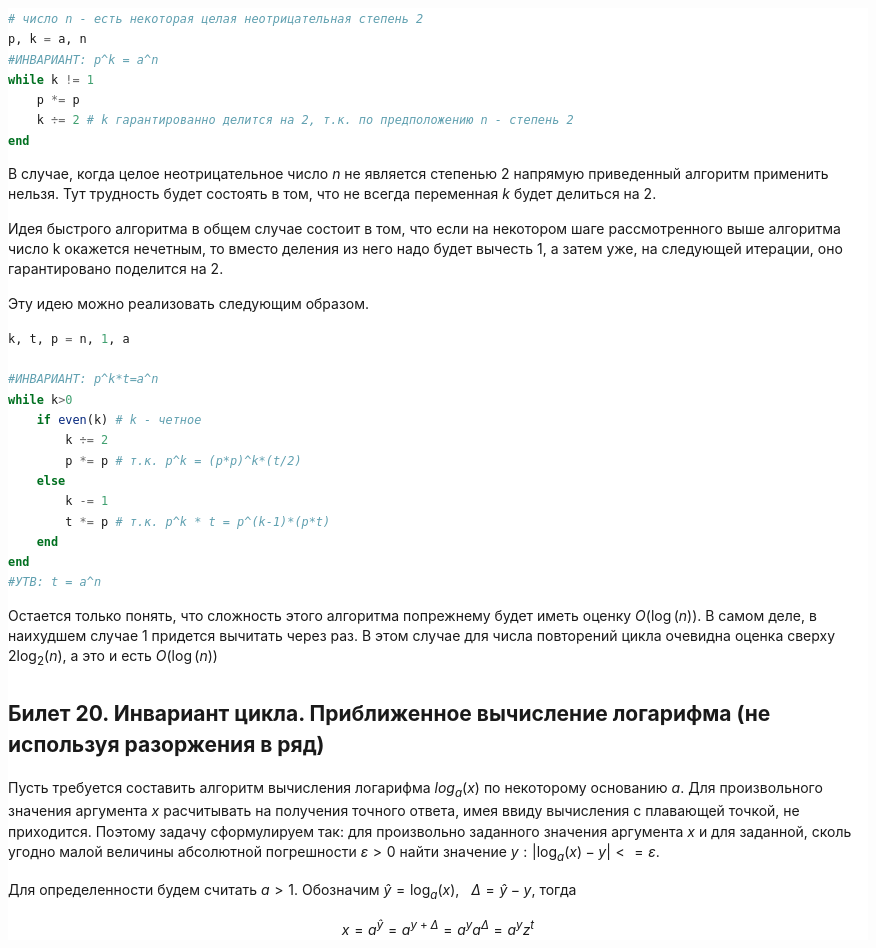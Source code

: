 ```julia
# число n - есть некоторая целая неотрицательная степень 2
p, k = a, n
#ИНВАРИАНТ: p^k = a^n
while k != 1
    p *= p
    k ÷= 2 # k гарантированно делится на 2, т.к. по предположению n - степень 2
end
```

В случае, когда целое неотрицательное число $n$ не является степенью 2 напрямую приведенный алгоритм применить нельзя. Тут трудность будет состоять в том, что не всегда переменная $k$ будет делиться на 2.

Идея быстрого алгоритма в общем случае состоит в том, что если на некотором шаге рассмотренного выше алгоритма число k окажется нечетным, то вместо деления из него надо будет вычесть 1, а затем уже, на следующей итерации, оно гарантировано поделится на 2.

Эту идею можно реализовать следующим образом.

```julia
k, t, p = n, 1, a

#ИНВАРИАНТ: p^k*t=a^n 
while k>0
    if even(k) # k - четное
        k ÷= 2
        p *= p # т.к. p^k = (p*p)^k*(t/2)
    else
        k -= 1
        t *= p # т.к. p^k * t = p^(k-1)*(p*t)
    end   
end
#УТВ: t = a^n
```

Остается только понять, что сложность этого алгоритма попрежнему будет иметь оценку $O(\log(n))$. В самом деле,
в наихудшем случае 1 придется вычитать через раз. В этом случае для числа повторений цикла очевидна оценка сверху $2\log_2(n)$, а это и есть $O(\log(n))$

## Билет 20. Инвариант цикла. Приближенное вычисление логарифма (не используя разоржения в ряд)

Пусть требуется составить алгоритм вычисления логарифма $log_a(x)$ по некоторому основанию $a$. Для произвольного значения аргумента $x$ расчитывать на получения точного ответа, имея ввиду вычисления с плавающей точкой, не приходится. Поэтому задачу сформулируем так: для произвольно заданного значения аргумента $x$ и для заданной, сколь угодно малой величины абсолютной погрешности $\varepsilon>0$ найти значение $y: |\log_a(x)-y| <= \varepsilon$.

Для определенности будем считать $a>1$. Обозначим $\hat{y}=\log_a(x), \ \ \ \Delta = \hat{y}-y$, тогда

$$
x = a^{\hat{y}} = a^{y+\Delta}=a^ya^{\Delta}=a^{y}z^t
$$
